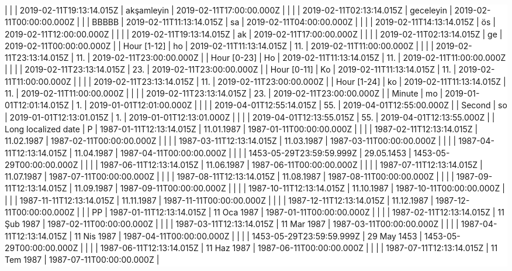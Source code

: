 |                                 |              | 2019-02-11T19:13:14.015Z | akşamleyin                                       | 2019-02-11T17:00:00.000Z |
|                                 |              | 2019-02-11T02:13:14.015Z | geceleyin                                        | 2019-02-11T00:00:00.000Z |
|                                 | BBBBB        | 2019-02-11T11:13:14.015Z | sa                                               | 2019-02-11T04:00:00.000Z |
|                                 |              | 2019-02-11T14:13:14.015Z | ös                                               | 2019-02-11T12:00:00.000Z |
|                                 |              | 2019-02-11T19:13:14.015Z | ak                                               | 2019-02-11T17:00:00.000Z |
|                                 |              | 2019-02-11T02:13:14.015Z | ge                                               | 2019-02-11T00:00:00.000Z |
| Hour [1-12]                     | ho           | 2019-02-11T11:13:14.015Z | 11.                                              | 2019-02-11T11:00:00.000Z |
|                                 |              | 2019-02-11T23:13:14.015Z | 11.                                              | 2019-02-11T23:00:00.000Z |
| Hour [0-23]                     | Ho           | 2019-02-11T11:13:14.015Z | 11.                                              | 2019-02-11T11:00:00.000Z |
|                                 |              | 2019-02-11T23:13:14.015Z | 23.                                              | 2019-02-11T23:00:00.000Z |
| Hour [0-11]                     | Ko           | 2019-02-11T11:13:14.015Z | 11.                                              | 2019-02-11T11:00:00.000Z |
|                                 |              | 2019-02-11T23:13:14.015Z | 11.                                              | 2019-02-11T23:00:00.000Z |
| Hour [1-24]                     | ko           | 2019-02-11T11:13:14.015Z | 11.                                              | 2019-02-11T11:00:00.000Z |
|                                 |              | 2019-02-11T23:13:14.015Z | 23.                                              | 2019-02-11T23:00:00.000Z |
| Minute                          | mo           | 2019-01-01T12:01:14.015Z | 1.                                               | 2019-01-01T12:01:00.000Z |
|                                 |              | 2019-04-01T12:55:14.015Z | 55.                                              | 2019-04-01T12:55:00.000Z |
| Second                          | so           | 2019-01-01T12:13:01.015Z | 1.                                               | 2019-01-01T12:13:01.000Z |
|                                 |              | 2019-04-01T12:13:55.015Z | 55.                                              | 2019-04-01T12:13:55.000Z |
| Long localized date             | P            | 1987-01-11T12:13:14.015Z | 11.01.1987                                       | 1987-01-11T00:00:00.000Z |
|                                 |              | 1987-02-11T12:13:14.015Z | 11.02.1987                                       | 1987-02-11T00:00:00.000Z |
|                                 |              | 1987-03-11T12:13:14.015Z | 11.03.1987                                       | 1987-03-11T00:00:00.000Z |
|                                 |              | 1987-04-11T12:13:14.015Z | 11.04.1987                                       | 1987-04-11T00:00:00.000Z |
|                                 |              | 1453-05-29T23:59:59.999Z | 29.05.1453                                       | 1453-05-29T00:00:00.000Z |
|                                 |              | 1987-06-11T12:13:14.015Z | 11.06.1987                                       | 1987-06-11T00:00:00.000Z |
|                                 |              | 1987-07-11T12:13:14.015Z | 11.07.1987                                       | 1987-07-11T00:00:00.000Z |
|                                 |              | 1987-08-11T12:13:14.015Z | 11.08.1987                                       | 1987-08-11T00:00:00.000Z |
|                                 |              | 1987-09-11T12:13:14.015Z | 11.09.1987                                       | 1987-09-11T00:00:00.000Z |
|                                 |              | 1987-10-11T12:13:14.015Z | 11.10.1987                                       | 1987-10-11T00:00:00.000Z |
|                                 |              | 1987-11-11T12:13:14.015Z | 11.11.1987                                       | 1987-11-11T00:00:00.000Z |
|                                 |              | 1987-12-11T12:13:14.015Z | 11.12.1987                                       | 1987-12-11T00:00:00.000Z |
|                                 | PP           | 1987-01-11T12:13:14.015Z | 11 Oca 1987                                      | 1987-01-11T00:00:00.000Z |
|                                 |              | 1987-02-11T12:13:14.015Z | 11 Şub 1987                                      | 1987-02-11T00:00:00.000Z |
|                                 |              | 1987-03-11T12:13:14.015Z | 11 Mar 1987                                      | 1987-03-11T00:00:00.000Z |
|                                 |              | 1987-04-11T12:13:14.015Z | 11 Nis 1987                                      | 1987-04-11T00:00:00.000Z |
|                                 |              | 1453-05-29T23:59:59.999Z | 29 May 1453                                      | 1453-05-29T00:00:00.000Z |
|                                 |              | 1987-06-11T12:13:14.015Z | 11 Haz 1987                                      | 1987-06-11T00:00:00.000Z |
|                                 |              | 1987-07-11T12:13:14.015Z | 11 Tem 1987                                      | 1987-07-11T00:00:00.000Z |